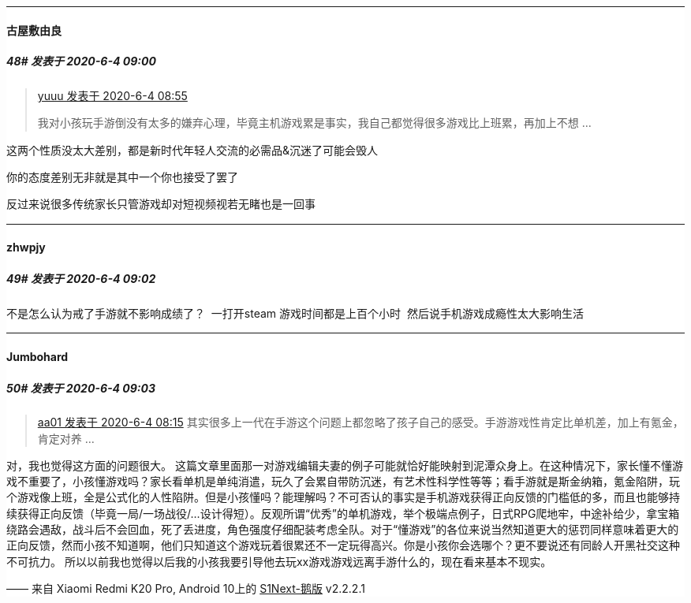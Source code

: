 




-----

####  古屋敷由良  
##### 48#       发表于 2020-6-4 09:00



<blockquote><a href="httphttps://bbs.saraba1st.com/2b/forum.php?mod=redirect&amp;goto=findpost&amp;pid=47670729&amp;ptid=1939461" target="_blank">yuuu 发表于 2020-6-4 08:55</a>

我对小孩玩手游倒没有太多的嫌弃心理，毕竟主机游戏累是事实，我自己都觉得很多游戏比上班累，再加上不想 ...</blockquote>
这两个性质没太大差别，都是新时代年轻人交流的必需品&amp;沉迷了可能会毁人

你的态度差别无非就是其中一个你也接受了罢了

反过来说很多传统家长只管游戏却对短视频视若无睹也是一回事







-----

####  zhwpjy  
##### 49#       发表于 2020-6-4 09:02




不是怎么认为戒了手游就不影响成绩了？  一打开steam 游戏时间都是上百个小时  然后说手机游戏成瘾性太大影响生活 







-----

####  Jumbohard  
##### 50#       发表于 2020-6-4 09:03



<blockquote><a href="httphttps://bbs.saraba1st.com/2b/forum.php?mod=redirect&amp;goto=findpost&amp;pid=47670377&amp;ptid=1939461" target="_blank">aa01 发表于 2020-6-4 08:15</a>
其实很多上一代在手游这个问题上都忽略了孩子自己的感受。手游游戏性肯定比单机差，加上有氪金，肯定对养 ...</blockquote>
对，我也觉得这方面的问题很大。
这篇文章里面那一对游戏编辑夫妻的例子可能就恰好能映射到泥潭众身上。在这种情况下，家长懂不懂游戏不重要了，小孩懂游戏吗？家长看单机是单纯消遣，玩久了会累自带防沉迷，有艺术性科学性等等；看手游就是斯金纳箱，氪金陷阱，玩个游戏像上班，全是公式化的人性陷阱。但是小孩懂吗？能理解吗？不可否认的事实是手机游戏获得正向反馈的门槛低的多，而且也能够持续获得正向反馈（毕竟一局/一场战役/...设计得短）。反观所谓“优秀”的单机游戏，举个极端点例子，日式RPG爬地牢，中途补给少，拿宝箱绕路会遇敌，战斗后不会回血，死了丢进度，角色强度仔细配装考虑全队。对于“懂游戏”的各位来说当然知道更大的惩罚同样意味着更大的正向反馈，然而小孩不知道啊，他们只知道这个游戏玩着很累还不一定玩得高兴。你是小孩你会选哪个？更不要说还有同龄人开黑社交这种不可抗力。
所以以前我也觉得以后我的小孩我要引导他去玩xx游戏游戏远离手游什么的，现在看来基本不现实。

—— 来自 Xiaomi Redmi K20 Pro, Android 10上的 [S1Next-鹅版](https://github.com/ykrank/S1-Next/releases) v2.2.2.1

